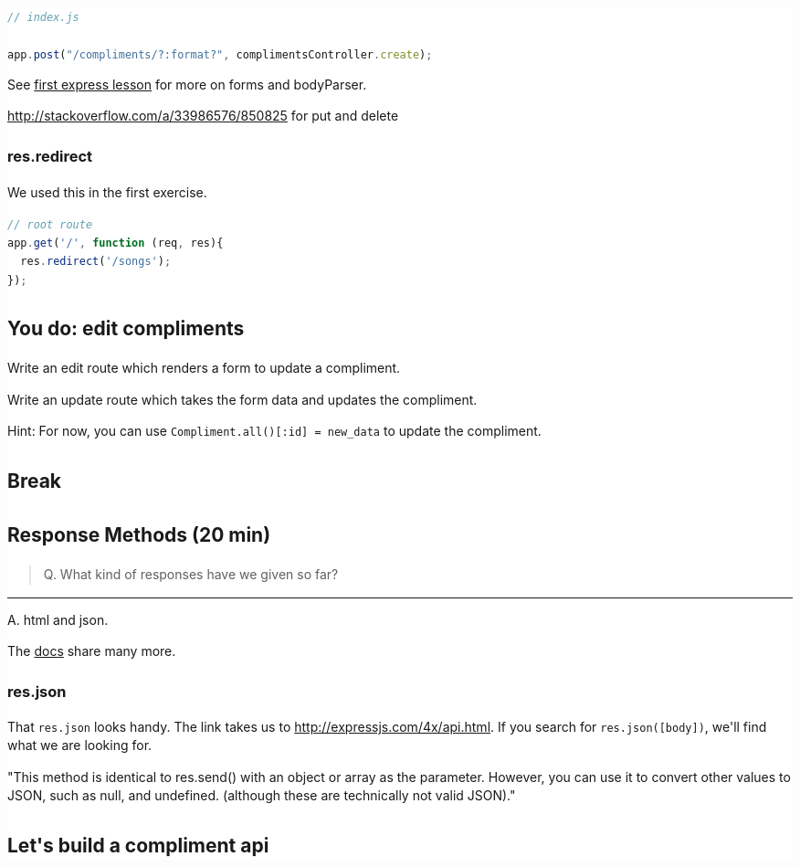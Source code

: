 ```js
// index.js

app.post("/compliments/?:format?", complimentsController.create);
```


See [first express lesson](../07-apis-express-ajax/express_intro/readme.md) for
more on forms and bodyParser.

http://stackoverflow.com/a/33986576/850825 for put and delete

### res.redirect

We used this in the first exercise.

``` js
// root route
app.get('/', function (req, res){
  res.redirect('/songs');
});
```

## You do: edit compliments

Write an edit route which renders a form to update a compliment.

Write an update route which takes the form data and updates the compliment.

Hint: For now, you can use `Compliment.all()[:id] = new_data` to update the
compliment.

## Break

## Response Methods (20 min)

> Q. What kind of responses have we given so far?
---

A. html and json.


The [docs](http://expressjs.com/guide/routing.html#response-methods) share many more.

### res.json

That `res.json` looks handy.  The link takes us to http://expressjs.com/4x/api.html.  If you search for
`res.json([body])`, we'll find what we are looking for.

"This method is identical to res.send() with an object or array as the parameter. However, you can use it to convert other values to JSON, such as null, and undefined. (although these are technically not valid JSON)."

## Let's build a compliment api
